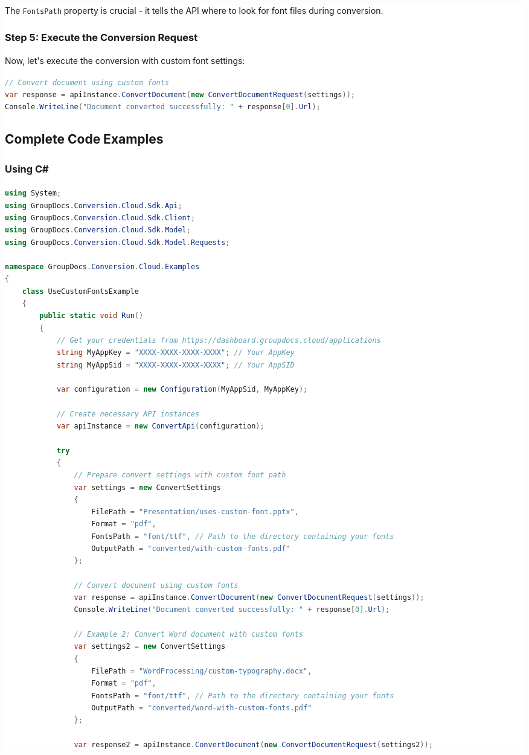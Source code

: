 The `FontsPath` property is crucial - it tells the API where to look for font files during conversion.

### Step 5: Execute the Conversion Request

Now, let's execute the conversion with custom font settings:

```csharp
// Convert document using custom fonts
var response = apiInstance.ConvertDocument(new ConvertDocumentRequest(settings));
Console.WriteLine("Document converted successfully: " + response[0].Url);
```

## Complete Code Examples

### Using C#

```csharp
using System;
using GroupDocs.Conversion.Cloud.Sdk.Api;
using GroupDocs.Conversion.Cloud.Sdk.Client;
using GroupDocs.Conversion.Cloud.Sdk.Model;
using GroupDocs.Conversion.Cloud.Sdk.Model.Requests;

namespace GroupDocs.Conversion.Cloud.Examples
{
    class UseCustomFontsExample
    {
        public static void Run()
        {
            // Get your credentials from https://dashboard.groupdocs.cloud/applications
            string MyAppKey = "XXXX-XXXX-XXXX-XXXX"; // Your AppKey
            string MyAppSid = "XXXX-XXXX-XXXX-XXXX"; // Your AppSID
            
            var configuration = new Configuration(MyAppSid, MyAppKey);
            
            // Create necessary API instances
            var apiInstance = new ConvertApi(configuration);
            
            try
            {
                // Prepare convert settings with custom font path
                var settings = new ConvertSettings
                {
                    FilePath = "Presentation/uses-custom-font.pptx",
                    Format = "pdf",
                    FontsPath = "font/ttf", // Path to the directory containing your fonts
                    OutputPath = "converted/with-custom-fonts.pdf"
                };
                
                // Convert document using custom fonts
                var response = apiInstance.ConvertDocument(new ConvertDocumentRequest(settings));
                Console.WriteLine("Document converted successfully: " + response[0].Url);
                
                // Example 2: Convert Word document with custom fonts
                var settings2 = new ConvertSettings
                {
                    FilePath = "WordProcessing/custom-typography.docx",
                    Format = "pdf",
                    FontsPath = "font/ttf", // Path to the directory containing your fonts
                    OutputPath = "converted/word-with-custom-fonts.pdf"
                };
                
                var response2 = apiInstance.ConvertDocument(new ConvertDocumentRequest(settings2));
```